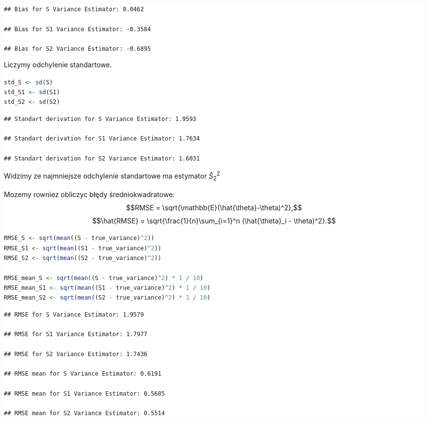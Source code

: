     ## Bias for S Variance Estimator: 0.0462

    ## Bias for S1 Variance Estimator: -0.3584

    ## Bias for S2 Variance Estimator: -0.6895

Liczymy odchylenie standartowe.

``` r
std_S <- sd(S)
std_S1 <- sd(S1)
std_S2 <- sd(S2)
```

    ## Standart derivation for S Variance Estimator: 1.9593

    ## Standart derivation for S1 Variance Estimator: 1.7634

    ## Standart derivation for S2 Variance Estimator: 1.6031

Widzimy ze najmniejsze odchylenie standartowe ma estymator $\hat{S}_2^2$

Mozemy rowniez obliczyc błędy średniokwadratowe:
$$RMSE = \sqrt{\mathbb{E}(\hat{\theta}-\theta)^2},$$
$$\hat{RMSE} = \sqrt{\frac{1}{n}\sum_{i=1}^n (\hat{\theta}_i - \theta)^2}.$$

``` r
RMSE_S <- sqrt(mean((S - true_variance)^2))
RMSE_S1 <- sqrt(mean((S1 - true_variance)^2))
RMSE_S2 <- sqrt(mean((S2 - true_variance)^2))

RMSE_mean_S <- sqrt(mean((S - true_variance)^2) * 1 / 10)
RMSE_mean_S1 <- sqrt(mean((S1 - true_variance)^2) * 1 / 10)
RMSE_mean_S2 <- sqrt(mean((S2 - true_variance)^2) * 1 / 10)
```

    ## RMSE for S Variance Estimator: 1.9579

    ## RMSE for S1 Variance Estimator: 1.7977

    ## RMSE for S2 Variance Estimator: 1.7436

    ## RMSE mean for S Variance Estimator: 0.6191

    ## RMSE mean for S1 Variance Estimator: 0.5685

    ## RMSE mean for S2 Variance Estimator: 0.5514

